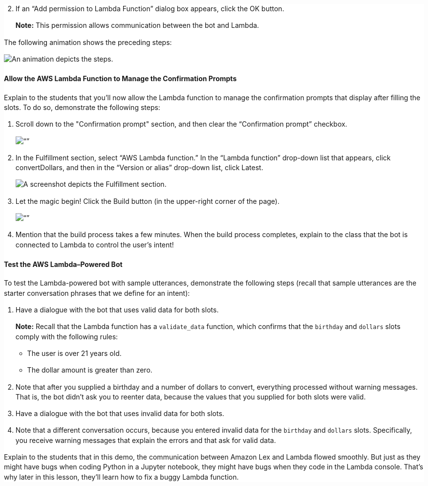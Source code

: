2. If an “Add permission to Lambda Function” dialog box appears, click the OK button.

    **Note:** This permission allows communication between the bot and Lambda.

The following animation shows the preceding steps:

![An animation depicts the steps.](Images/15-2-linking-lambda-to-lex.gif)

#### Allow the AWS Lambda Function to Manage the Confirmation Prompts

Explain to the students that you’ll now allow the Lambda function to manage the confirmation prompts that display after filling the slots. To do so, demonstrate the following steps:

1. Scroll down to the "Confirmation prompt" section, and then clear the “Confirmation prompt” checkbox.

    ![“”](Images/15-2-disable-confirmation-prompt.png)

2. In the Fulfillment section, select “AWS Lambda function.” In the “Lambda function” drop-down list that appears, click convertDollars, and then in the “Version or alias” drop-down list, click Latest.

    ![A screenshot depicts the Fulfillment section.](Images/15-2-enable-lambda-fulfillment.png)

3. Let the magic begin! Click the Build button (in the upper-right corner of the page).

    ![“”](Images/15-2-building-the-bot.png)

4. Mention that the build process takes a few minutes. When the build process completes, explain to the class that the bot is connected to Lambda to control the user’s intent!

#### Test the AWS Lambda&ndash;Powered Bot

To test the Lambda-powered bot with sample utterances, demonstrate the following steps (recall that sample utterances are the starter conversation phrases that we define for an intent):

1. Have a dialogue with the bot that uses valid data for both slots.

    **Note:** Recall that the Lambda function has a `validate_data` function, which confirms that the `birthday` and `dollars` slots comply with the following rules:

    * The user is over 21 years old.

    * The dollar amount is greater than zero.

2. Note that after you supplied a birthday and a number of dollars to convert, everything processed without warning messages. That is, the bot didn’t ask you to reenter data, because the values that you supplied for both slots were valid.

3. Have a dialogue with the bot that uses invalid data for both slots.

4. Note that a different conversation occurs, because you entered invalid data for the `birthday` and `dollars` slots. Specifically, you receive warning messages that explain the errors and that ask for valid data.

Explain to the students that in this demo, the communication between Amazon Lex and Lambda flowed smoothly. But just as they might have bugs when coding Python in a Jupyter notebook, they might have bugs when they code in the Lambda console. That’s why later in this lesson, they’ll learn how to fix a buggy Lambda function.
